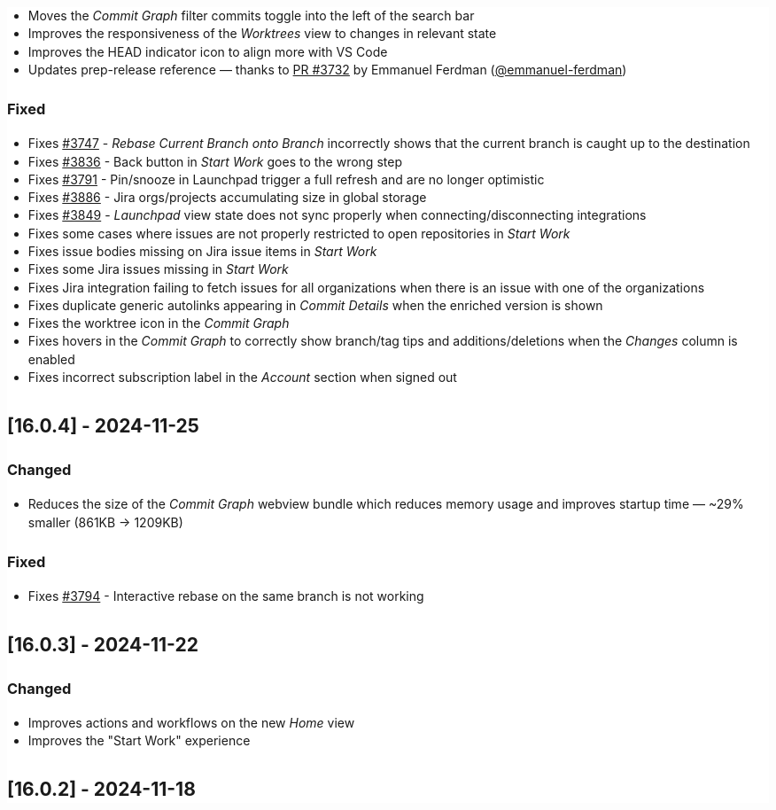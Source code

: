 - Moves the _Commit Graph_ filter commits toggle into the left of the search bar
- Improves the responsiveness of the _Worktrees_ view to changes in relevant state
- Improves the HEAD indicator icon to align more with VS Code
- Updates prep-release reference &mdash; thanks to [PR #3732](https://github.com/gitkraken/vscode-gitlens/pull/3732) by Emmanuel Ferdman ([@emmanuel-ferdman](https://github.com/emmanuel-ferdman))

### Fixed

- Fixes [#3747](https://github.com/gitkraken/vscode-gitlens/issues/3747) - _Rebase Current Branch onto Branch_ incorrectly shows that the current branch is caught up to the destination
- Fixes [#3836](https://github.com/gitkraken/vscode-gitlens/issues/3836) - Back button in _Start Work_ goes to the wrong step
- Fixes [#3791](https://github.com/gitkraken/vscode-gitlens/issues/3791) - Pin/snooze in Launchpad trigger a full refresh and are no longer optimistic
- Fixes [#3886](https://github.com/gitkraken/vscode-gitlens/issues/3886) - Jira orgs/projects accumulating size in global storage
- Fixes [#3849](https://github.com/gitkraken/vscode-gitlens/issues/3849) - _Launchpad_ view state does not sync properly when connecting/disconnecting integrations
- Fixes some cases where issues are not properly restricted to open repositories in _Start Work_
- Fixes issue bodies missing on Jira issue items in _Start Work_
- Fixes some Jira issues missing in _Start Work_
- Fixes Jira integration failing to fetch issues for all organizations when there is an issue with one of the organizations
- Fixes duplicate generic autolinks appearing in _Commit Details_ when the enriched version is shown
- Fixes the worktree icon in the _Commit Graph_
- Fixes hovers in the _Commit Graph_ to correctly show branch/tag tips and additions/deletions when the _Changes_ column is enabled
- Fixes incorrect subscription label in the _Account_ section when signed out

## [16.0.4] - 2024-11-25

### Changed

- Reduces the size of the _Commit Graph_ webview bundle which reduces memory usage and improves startup time &mdash; ~29% smaller (861KB -> 1209KB)

### Fixed

- Fixes [#3794](https://github.com/gitkraken/vscode-gitlens/issues/3794) - Interactive rebase on the same branch is not working

## [16.0.3] - 2024-11-22

### Changed

- Improves actions and workflows on the new _Home_ view
- Improves the "Start Work" experience

## [16.0.2] - 2024-11-18
